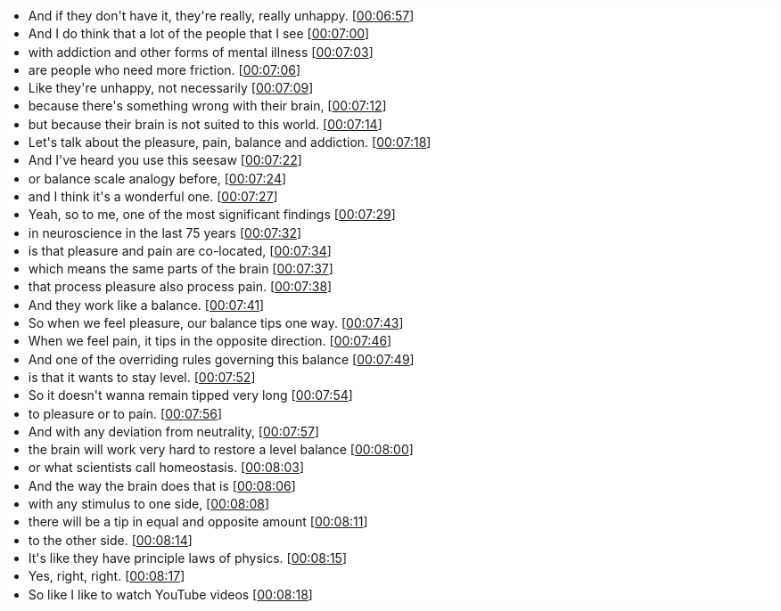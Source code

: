 *  And if they don't have it, they're really, really unhappy. [[00:06:57](https://www.youtube.com/watch?v=i4gvIeA3RcI&t=417.03999999999996s)]
*  And I do think that a lot of the people that I see [[00:07:00](https://www.youtube.com/watch?v=i4gvIeA3RcI&t=420.4s)]
*  with addiction and other forms of mental illness [[00:07:03](https://www.youtube.com/watch?v=i4gvIeA3RcI&t=423.5s)]
*  are people who need more friction. [[00:07:06](https://www.youtube.com/watch?v=i4gvIeA3RcI&t=426.34s)]
*  Like they're unhappy, not necessarily [[00:07:09](https://www.youtube.com/watch?v=i4gvIeA3RcI&t=429.58s)]
*  because there's something wrong with their brain, [[00:07:12](https://www.youtube.com/watch?v=i4gvIeA3RcI&t=432.62s)]
*  but because their brain is not suited to this world. [[00:07:14](https://www.youtube.com/watch?v=i4gvIeA3RcI&t=434.46s)]
*  Let's talk about the pleasure, pain, balance and addiction. [[00:07:18](https://www.youtube.com/watch?v=i4gvIeA3RcI&t=438.06s)]
*  And I've heard you use this seesaw [[00:07:22](https://www.youtube.com/watch?v=i4gvIeA3RcI&t=442.18s)]
*  or balance scale analogy before, [[00:07:24](https://www.youtube.com/watch?v=i4gvIeA3RcI&t=444.1s)]
*  and I think it's a wonderful one. [[00:07:27](https://www.youtube.com/watch?v=i4gvIeA3RcI&t=447.38s)]
*  Yeah, so to me, one of the most significant findings [[00:07:29](https://www.youtube.com/watch?v=i4gvIeA3RcI&t=449.38s)]
*  in neuroscience in the last 75 years [[00:07:32](https://www.youtube.com/watch?v=i4gvIeA3RcI&t=452.02s)]
*  is that pleasure and pain are co-located, [[00:07:34](https://www.youtube.com/watch?v=i4gvIeA3RcI&t=454.18s)]
*  which means the same parts of the brain [[00:07:37](https://www.youtube.com/watch?v=i4gvIeA3RcI&t=457.21999999999997s)]
*  that process pleasure also process pain. [[00:07:38](https://www.youtube.com/watch?v=i4gvIeA3RcI&t=458.9s)]
*  And they work like a balance. [[00:07:41](https://www.youtube.com/watch?v=i4gvIeA3RcI&t=461.82s)]
*  So when we feel pleasure, our balance tips one way. [[00:07:43](https://www.youtube.com/watch?v=i4gvIeA3RcI&t=463.65999999999997s)]
*  When we feel pain, it tips in the opposite direction. [[00:07:46](https://www.youtube.com/watch?v=i4gvIeA3RcI&t=466.46s)]
*  And one of the overriding rules governing this balance [[00:07:49](https://www.youtube.com/watch?v=i4gvIeA3RcI&t=469.46s)]
*  is that it wants to stay level. [[00:07:52](https://www.youtube.com/watch?v=i4gvIeA3RcI&t=472.78s)]
*  So it doesn't wanna remain tipped very long [[00:07:54](https://www.youtube.com/watch?v=i4gvIeA3RcI&t=474.34s)]
*  to pleasure or to pain. [[00:07:56](https://www.youtube.com/watch?v=i4gvIeA3RcI&t=476.18s)]
*  And with any deviation from neutrality, [[00:07:57](https://www.youtube.com/watch?v=i4gvIeA3RcI&t=477.7s)]
*  the brain will work very hard to restore a level balance [[00:08:00](https://www.youtube.com/watch?v=i4gvIeA3RcI&t=480.26s)]
*  or what scientists call homeostasis. [[00:08:03](https://www.youtube.com/watch?v=i4gvIeA3RcI&t=483.74s)]
*  And the way the brain does that is [[00:08:06](https://www.youtube.com/watch?v=i4gvIeA3RcI&t=486.21999999999997s)]
*  with any stimulus to one side, [[00:08:08](https://www.youtube.com/watch?v=i4gvIeA3RcI&t=488.46s)]
*  there will be a tip in equal and opposite amount [[00:08:11](https://www.youtube.com/watch?v=i4gvIeA3RcI&t=491.14s)]
*  to the other side. [[00:08:14](https://www.youtube.com/watch?v=i4gvIeA3RcI&t=494.3s)]
*  It's like they have principle laws of physics. [[00:08:15](https://www.youtube.com/watch?v=i4gvIeA3RcI&t=495.53999999999996s)]
*  Yes, right, right. [[00:08:17](https://www.youtube.com/watch?v=i4gvIeA3RcI&t=497.5s)]
*  So like I like to watch YouTube videos [[00:08:18](https://www.youtube.com/watch?v=i4gvIeA3RcI&t=498.86s)]